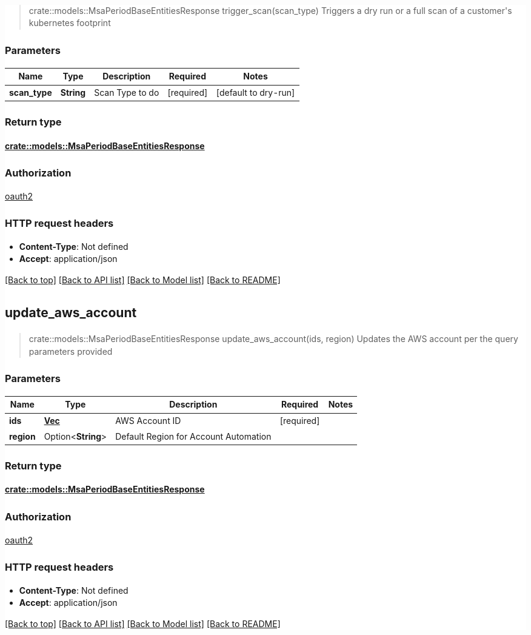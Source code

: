 > crate::models::MsaPeriodBaseEntitiesResponse trigger_scan(scan_type)
Triggers a dry run or a full scan of a customer's kubernetes footprint

### Parameters


Name | Type | Description  | Required | Notes
------------- | ------------- | ------------- | ------------- | -------------
**scan_type** | **String** | Scan Type to do | [required] |[default to dry-run]

### Return type

[**crate::models::MsaPeriodBaseEntitiesResponse**](msa.BaseEntitiesResponse.md)

### Authorization

[oauth2](../README.md#oauth2)

### HTTP request headers

- **Content-Type**: Not defined
- **Accept**: application/json

[[Back to top]](#) [[Back to API list]](../README.md#documentation-for-api-endpoints) [[Back to Model list]](../README.md#documentation-for-models) [[Back to README]](../README.md)


## update_aws_account

> crate::models::MsaPeriodBaseEntitiesResponse update_aws_account(ids, region)
Updates the AWS account per the query parameters provided

### Parameters


Name | Type | Description  | Required | Notes
------------- | ------------- | ------------- | ------------- | -------------
**ids** | [**Vec<String>**](String.md) | AWS Account ID | [required] |
**region** | Option<**String**> | Default Region for Account Automation |  |

### Return type

[**crate::models::MsaPeriodBaseEntitiesResponse**](msa.BaseEntitiesResponse.md)

### Authorization

[oauth2](../README.md#oauth2)

### HTTP request headers

- **Content-Type**: Not defined
- **Accept**: application/json

[[Back to top]](#) [[Back to API list]](../README.md#documentation-for-api-endpoints) [[Back to Model list]](../README.md#documentation-for-models) [[Back to README]](../README.md)

